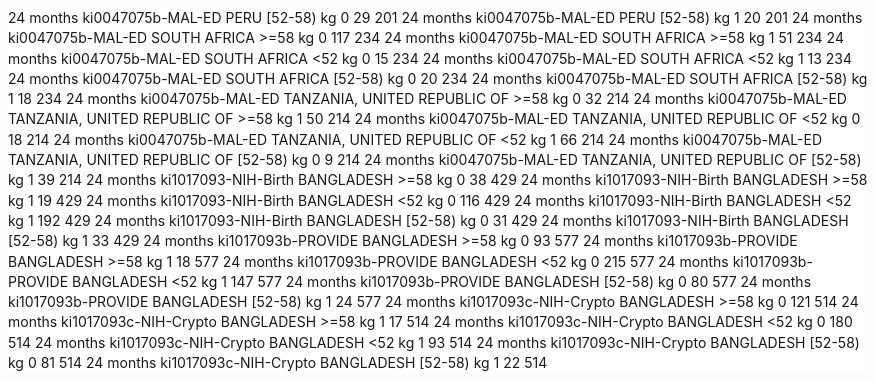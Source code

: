 24 months   ki0047075b-MAL-ED          PERU                           [52-58) kg          0       29     201
24 months   ki0047075b-MAL-ED          PERU                           [52-58) kg          1       20     201
24 months   ki0047075b-MAL-ED          SOUTH AFRICA                   >=58 kg             0      117     234
24 months   ki0047075b-MAL-ED          SOUTH AFRICA                   >=58 kg             1       51     234
24 months   ki0047075b-MAL-ED          SOUTH AFRICA                   <52 kg              0       15     234
24 months   ki0047075b-MAL-ED          SOUTH AFRICA                   <52 kg              1       13     234
24 months   ki0047075b-MAL-ED          SOUTH AFRICA                   [52-58) kg          0       20     234
24 months   ki0047075b-MAL-ED          SOUTH AFRICA                   [52-58) kg          1       18     234
24 months   ki0047075b-MAL-ED          TANZANIA, UNITED REPUBLIC OF   >=58 kg             0       32     214
24 months   ki0047075b-MAL-ED          TANZANIA, UNITED REPUBLIC OF   >=58 kg             1       50     214
24 months   ki0047075b-MAL-ED          TANZANIA, UNITED REPUBLIC OF   <52 kg              0       18     214
24 months   ki0047075b-MAL-ED          TANZANIA, UNITED REPUBLIC OF   <52 kg              1       66     214
24 months   ki0047075b-MAL-ED          TANZANIA, UNITED REPUBLIC OF   [52-58) kg          0        9     214
24 months   ki0047075b-MAL-ED          TANZANIA, UNITED REPUBLIC OF   [52-58) kg          1       39     214
24 months   ki1017093-NIH-Birth        BANGLADESH                     >=58 kg             0       38     429
24 months   ki1017093-NIH-Birth        BANGLADESH                     >=58 kg             1       19     429
24 months   ki1017093-NIH-Birth        BANGLADESH                     <52 kg              0      116     429
24 months   ki1017093-NIH-Birth        BANGLADESH                     <52 kg              1      192     429
24 months   ki1017093-NIH-Birth        BANGLADESH                     [52-58) kg          0       31     429
24 months   ki1017093-NIH-Birth        BANGLADESH                     [52-58) kg          1       33     429
24 months   ki1017093b-PROVIDE         BANGLADESH                     >=58 kg             0       93     577
24 months   ki1017093b-PROVIDE         BANGLADESH                     >=58 kg             1       18     577
24 months   ki1017093b-PROVIDE         BANGLADESH                     <52 kg              0      215     577
24 months   ki1017093b-PROVIDE         BANGLADESH                     <52 kg              1      147     577
24 months   ki1017093b-PROVIDE         BANGLADESH                     [52-58) kg          0       80     577
24 months   ki1017093b-PROVIDE         BANGLADESH                     [52-58) kg          1       24     577
24 months   ki1017093c-NIH-Crypto      BANGLADESH                     >=58 kg             0      121     514
24 months   ki1017093c-NIH-Crypto      BANGLADESH                     >=58 kg             1       17     514
24 months   ki1017093c-NIH-Crypto      BANGLADESH                     <52 kg              0      180     514
24 months   ki1017093c-NIH-Crypto      BANGLADESH                     <52 kg              1       93     514
24 months   ki1017093c-NIH-Crypto      BANGLADESH                     [52-58) kg          0       81     514
24 months   ki1017093c-NIH-Crypto      BANGLADESH                     [52-58) kg          1       22     514